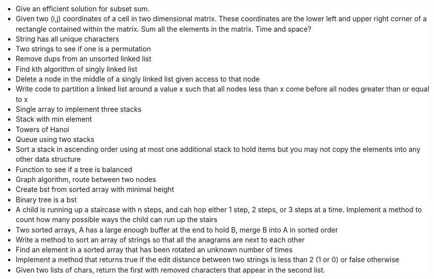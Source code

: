- Give an efficient solution for subset sum.
- Given two (i,j) coordinates of a cell in two dimensional matrix. These coordinates are the lower left and upper right corner of a rectangle contained within the matrix. Sum all the elements in the matrix. Time and space?
- String has all unique characters
- Two strings to see if one is a permutation
- Remove dups from an unsorted linked list
- Find kth algorithm of singly linked list
- Delete a node in the middle of a singly linked list given access to that node
- Write code to partition a linked list around a value x such that all nodes less than x come before all nodes greater than or equal to x
- Single array to implement three stacks
- Stack with min element
- Towers of Hanoi
- Queue using two stacks
- Sort a stack in ascending order using at most one additional stack to hold items but you may not copy the elements into any other data structure
- Function to see if a tree is balanced
- Graph algorithm, route between two nodes
- Create bst from sorted array with minimal height
- Binary tree is a bst
- A child is running up a staircase with n steps, and cah hop either 1 step, 2 steps, or 3 steps at a time. Implement a method to count how many possible ways the child can run up the stairs
- Two sorted arrays, A has a large enough buffer at the end to hold B, merge B into A in sorted order
- Write a method to sort an array of strings so that all the anagrams are next to each other
- Find an element in a sorted array that has been rotated an unknown number of times
- Implement a method that returns true if the edit distance between two strings is less than 2 (1 or 0) or false otherwise
- Given two lists of chars, return the first with removed characters that appear in the second list.

